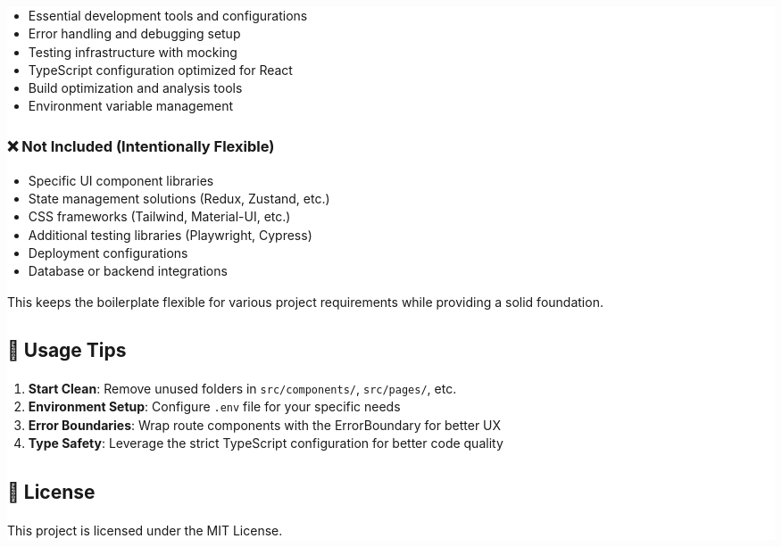 - Essential development tools and configurations
- Error handling and debugging setup
- Testing infrastructure with mocking
- TypeScript configuration optimized for React
- Build optimization and analysis tools
- Environment variable management

### ❌ Not Included (Intentionally Flexible)

- Specific UI component libraries
- State management solutions (Redux, Zustand, etc.)
- CSS frameworks (Tailwind, Material-UI, etc.)
- Additional testing libraries (Playwright, Cypress)
- Deployment configurations
- Database or backend integrations

This keeps the boilerplate flexible for various project requirements while providing a solid foundation.

## 🤝 Usage Tips

1. **Start Clean**: Remove unused folders in `src/components/`, `src/pages/`, etc.
2. **Environment Setup**: Configure `.env` file for your specific needs
3. **Error Boundaries**: Wrap route components with the ErrorBoundary for better UX
4. **Type Safety**: Leverage the strict TypeScript configuration for better code quality

## 📄 License

This project is licensed under the MIT License.
